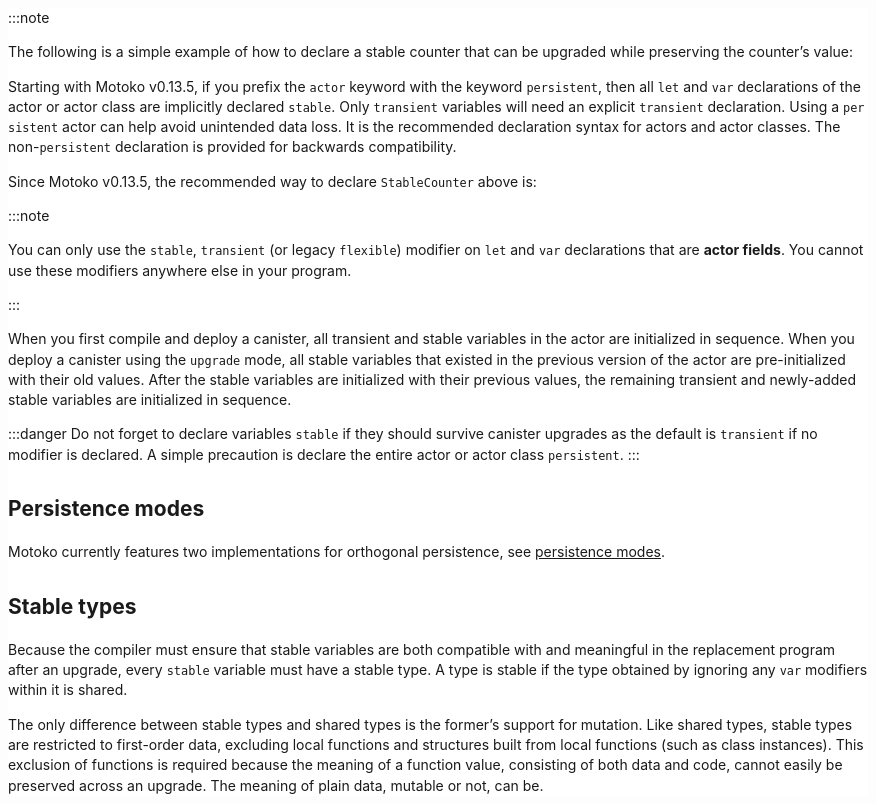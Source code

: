 :::note

The following is a simple example of how to declare a stable counter that can be upgraded while preserving the counter’s value:

``` motoko file=../examples/StableCounter.mo
```

Starting with Motoko v0.13.5, if you prefix the `actor` keyword with the keyword `persistent`, then all `let` and `var` declarations of the actor or actor class are implicitly declared `stable`. Only `transient` variables will need an explicit `transient` declaration.
Using a `persistent` actor can help avoid unintended data loss. It is the recommended declaration syntax for actors and actor classes. The non-`persistent` declaration is provided for backwards compatibility.

Since Motoko v0.13.5, the recommended way to declare `StableCounter` above is:

``` motoko file=../examples/PersistentCounter.mo
```

:::note

You can only use the `stable`, `transient` (or legacy `flexible`) modifier on `let` and `var` declarations that are **actor fields**. You cannot use these modifiers anywhere else in your program.

:::


When you first compile and deploy a canister, all transient and stable variables in the actor are initialized in sequence. When you deploy a canister using the `upgrade` mode, all stable variables that existed in the previous version of the actor are pre-initialized with their old values. After the stable variables are initialized with their previous values, the remaining transient and newly-added stable variables are initialized in sequence.

:::danger
Do not forget to declare variables `stable` if they should survive canister upgrades as the default is `transient` if no modifier is declared.
A simple precaution is declare the entire actor or actor class `persistent`.
:::

## Persistence modes

Motoko currently features two implementations for orthogonal persistence, see [persistence modes](orthogonal-persistence/modes.md).

## Stable types

Because the compiler must ensure that stable variables are both compatible with and meaningful in the replacement program after an upgrade, every `stable` variable must have a stable type. A type is stable if the type obtained by ignoring any `var` modifiers within it is shared.

The only difference between stable types and shared types is the former’s support for mutation. Like shared types, stable types are restricted to first-order data, excluding local functions and structures built from local functions (such as class instances). This exclusion of functions is required because the meaning of a function value, consisting of both data and code, cannot easily be preserved across an upgrade. The meaning of plain data, mutable or not, can be.
